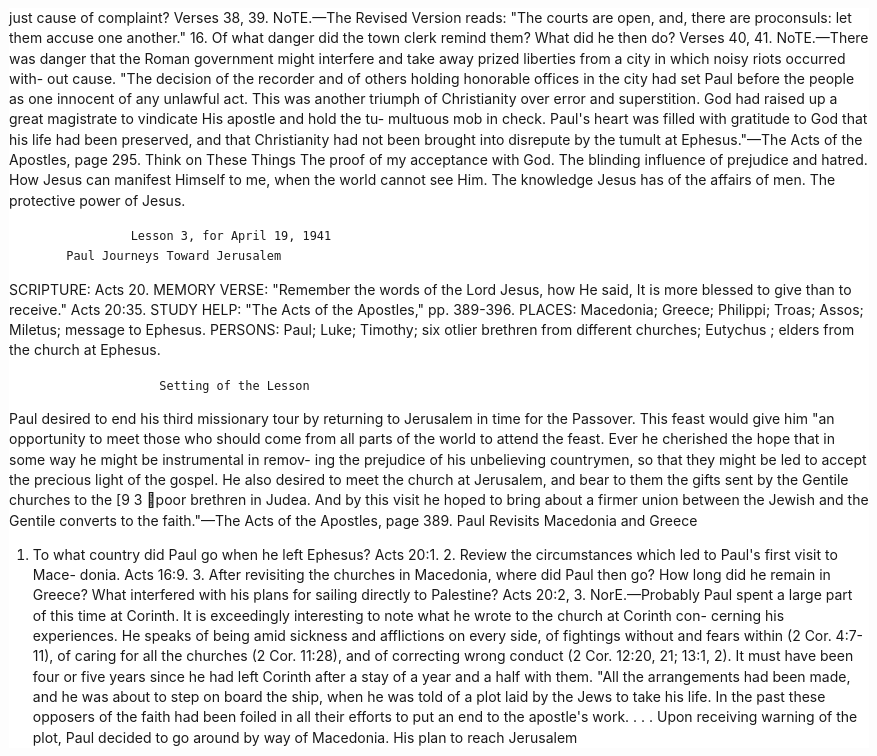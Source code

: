 just cause of complaint? Verses 38, 39.
   NoTE.—The Revised Version reads: "The courts are open, and, there are
proconsuls: let them accuse one another."
   16. Of what danger did the town clerk remind them? What did he
then do? Verses 40, 41.
   NoTE.—There was danger that the Roman government might interfere
and take away prized liberties from a city in which noisy riots occurred with-
out cause.
   "The decision of the recorder and of others holding honorable offices in
the city had set Paul before the people as one innocent of any unlawful act.
This was another triumph of Christianity over error and superstition. God
had raised up a great magistrate to vindicate His apostle and hold the tu-
multuous mob in check. Paul's heart was filled with gratitude to God that
his life had been preserved, and that Christianity had not been brought into
disrepute by the tumult at Ephesus."—The Acts of the Apostles, page 295.
                        Think on These Things
   The proof of my acceptance with God.
   The blinding influence of prejudice and hatred.
   How Jesus can manifest Himself to me, when the world cannot see Him.
   The knowledge Jesus has of the affairs of men.
   The protective power of Jesus.


                     Lesson 3, for April 19, 1941
            Paul Journeys Toward Jerusalem
  SCRIPTURE: Acts 20.
   MEMORY VERSE: "Remember the words of the Lord Jesus, how He said, It is
more blessed to give than to receive." Acts 20:35.
  STUDY HELP: "The Acts of the Apostles," pp. 389-396.
  PLACES: Macedonia; Greece; Philippi; Troas; Assos; Miletus; message to
Ephesus.
   PERSONS: Paul; Luke; Timothy; six otlier brethren from different churches;
Eutychus ; elders from the church at Ephesus.

                         Setting of the Lesson
   Paul desired to end his third missionary tour by returning to Jerusalem
in time for the Passover. This feast would give him "an opportunity to meet
those who should come from all parts of the world to attend the feast. Ever
he cherished the hope that in some way he might be instrumental in remov-
ing the prejudice of his unbelieving countrymen, so that they might be led
to accept the precious light of the gospel. He also desired to meet the church
at Jerusalem, and bear to them the gifts sent by the Gentile churches to the
                                      [9 3
poor brethren in Judea. And by this visit he hoped to bring about a firmer
union between the Jewish and the Gentile converts to the faith."—The Acts
of the Apostles, page 389.
                Paul Revisits Macedonia and Greece
   1. To what country did Paul go when he left Ephesus? Acts 20:1.
    2. Review the circumstances which led to Paul's first visit to Mace-
donia. Acts 16:9.
    3. After revisiting the churches in Macedonia, where did Paul then
go? How long did he remain in Greece? What interfered with his plans
for sailing directly to Palestine? Acts 20:2, 3.
   NorE.—Probably Paul spent a large part of this time at Corinth. It is
exceedingly interesting to note what he wrote to the church at Corinth con-
cerning his experiences. He speaks of being amid sickness and afflictions on
every side, of fightings without and fears within (2 Cor. 4:7-11), of caring
for all the churches (2 Cor. 11:28), and of correcting wrong conduct (2 Cor.
12:20, 21; 13:1, 2). It must have been four or five years since he had left
Corinth after a stay of a year and a half with them.
   "All the arrangements had been made, and he was about to step on board
the ship, when he was told of a plot laid by the Jews to take his life. In
the past these opposers of the faith had been foiled in all their efforts to put
an end to the apostle's work. . . . Upon receiving warning of the plot, Paul
decided to go around by way of Macedonia. His plan to reach Jerusalem